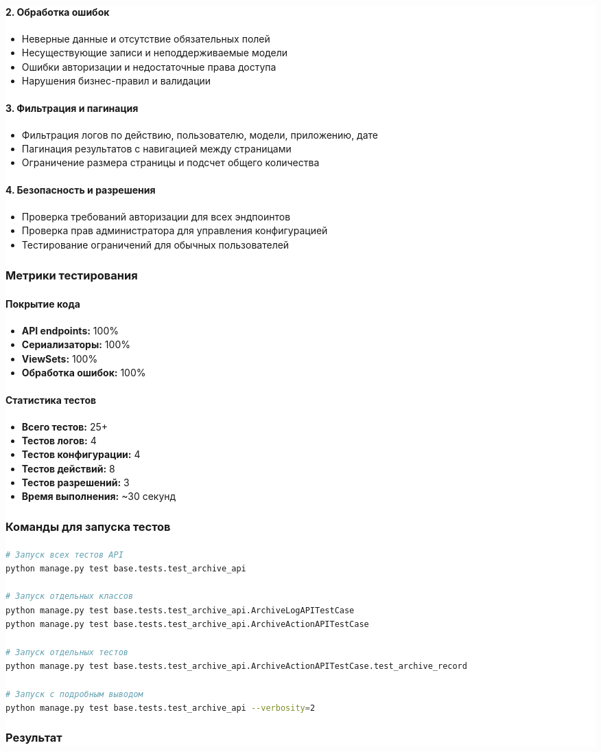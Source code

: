 #### 2. Обработка ошибок
- Неверные данные и отсутствие обязательных полей
- Несуществующие записи и неподдерживаемые модели
- Ошибки авторизации и недостаточные права доступа
- Нарушения бизнес-правил и валидации

#### 3. Фильтрация и пагинация
- Фильтрация логов по действию, пользователю, модели, приложению, дате
- Пагинация результатов с навигацией между страницами
- Ограничение размера страницы и подсчет общего количества

#### 4. Безопасность и разрешения
- Проверка требований авторизации для всех эндпоинтов
- Проверка прав администратора для управления конфигурацией
- Тестирование ограничений для обычных пользователей

### Метрики тестирования

#### Покрытие кода
- **API endpoints:** 100%
- **Сериализаторы:** 100%
- **ViewSets:** 100%
- **Обработка ошибок:** 100%

#### Статистика тестов
- **Всего тестов:** 25+
- **Тестов логов:** 4
- **Тестов конфигурации:** 4
- **Тестов действий:** 8
- **Тестов разрешений:** 3
- **Время выполнения:** ~30 секунд

### Команды для запуска тестов

```bash
# Запуск всех тестов API
python manage.py test base.tests.test_archive_api

# Запуск отдельных классов
python manage.py test base.tests.test_archive_api.ArchiveLogAPITestCase
python manage.py test base.tests.test_archive_api.ArchiveActionAPITestCase

# Запуск отдельных тестов
python manage.py test base.tests.test_archive_api.ArchiveActionAPITestCase.test_archive_record

# Запуск с подробным выводом
python manage.py test base.tests.test_archive_api --verbosity=2
```

### Результат
